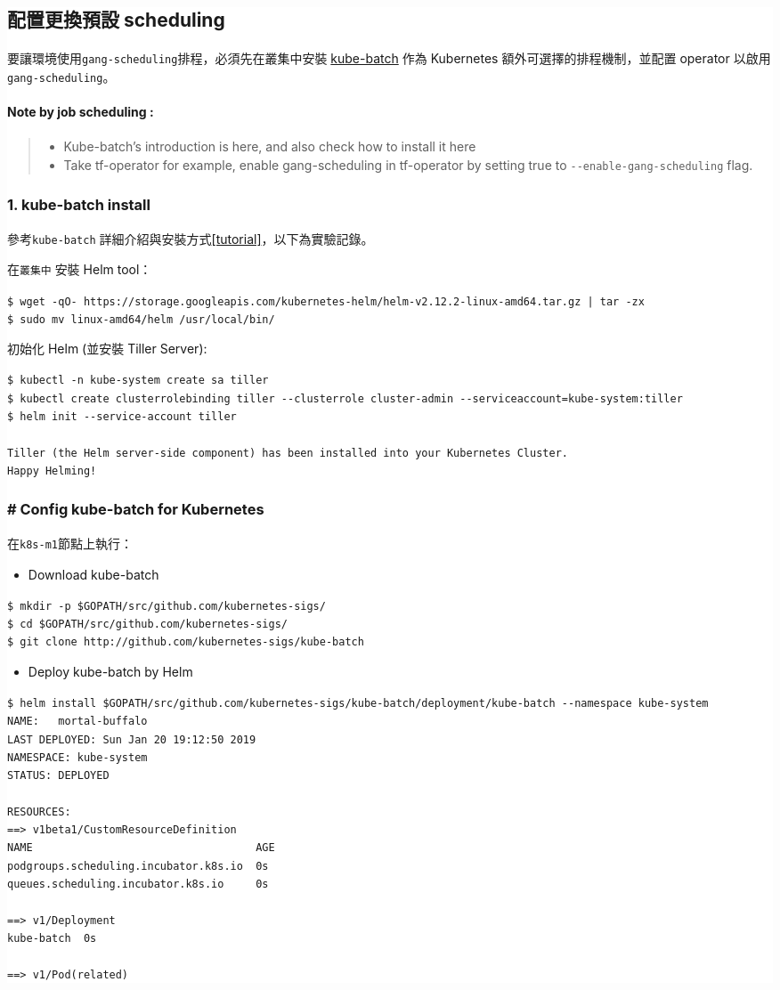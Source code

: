 ## 配置更換預設 scheduling

要讓環境使用`gang-scheduling`排程，必須先在叢集中安裝 [kube-batch](https://github.com/kubernetes-sigs/kube-batch) 作為 Kubernetes 額外可選擇的排程機制，並配置 operator 以啟用`gang-scheduling`。

#### Note by job scheduling :

> - Kube-batch’s introduction is here, and also check how to install it here
> - Take tf-operator for example, enable gang-scheduling in tf-operator by setting true to `--enable-gang-scheduling` flag.


### 1. kube-batch install 

參考`kube-batch` 詳細介紹與安裝方式[[tutorial]](https://github.com/kubernetes-sigs/kube-batch/blob/master/doc/usage/tutorial.md)，以下為實驗記錄。


在`叢集中` 安裝 Helm tool：

```bash=
$ wget -qO- https://storage.googleapis.com/kubernetes-helm/helm-v2.12.2-linux-amd64.tar.gz | tar -zx
$ sudo mv linux-amd64/helm /usr/local/bin/
```

初始化 Helm (並安裝 Tiller Server):

```bash=
$ kubectl -n kube-system create sa tiller
$ kubectl create clusterrolebinding tiller --clusterrole cluster-admin --serviceaccount=kube-system:tiller
$ helm init --service-account tiller

Tiller (the Helm server-side component) has been installed into your Kubernetes Cluster.
Happy Helming!
```

###  # Config kube-batch for Kubernetes

在`k8s-m1`節點上執行：

- Download kube-batch

```bash=
$ mkdir -p $GOPATH/src/github.com/kubernetes-sigs/
$ cd $GOPATH/src/github.com/kubernetes-sigs/
$ git clone http://github.com/kubernetes-sigs/kube-batch
```

- Deploy kube-batch by Helm

```bash=
$ helm install $GOPATH/src/github.com/kubernetes-sigs/kube-batch/deployment/kube-batch --namespace kube-system
NAME:   mortal-buffalo
LAST DEPLOYED: Sun Jan 20 19:12:50 2019
NAMESPACE: kube-system
STATUS: DEPLOYED

RESOURCES:
==> v1beta1/CustomResourceDefinition
NAME                                   AGE
podgroups.scheduling.incubator.k8s.io  0s
queues.scheduling.incubator.k8s.io     0s

==> v1/Deployment
kube-batch  0s

==> v1/Pod(related)
```